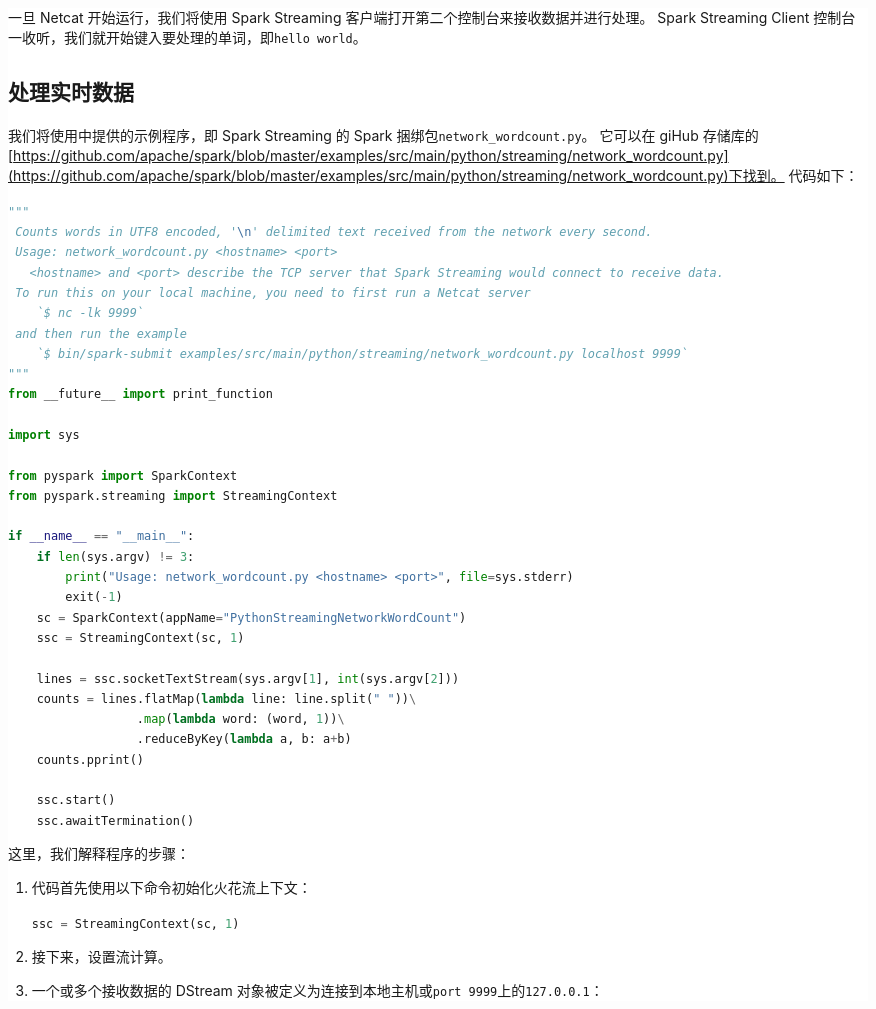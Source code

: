 一旦 Netcat 开始运行，我们将使用 Spark Streaming 客户端打开第二个控制台来接收数据并进行处理。 Spark Streaming Client 控制台一收听，我们就开始键入要处理的单词，即`hello world`。

## 处理实时数据

我们将使用中提供的示例程序，即 Spark Streaming 的 Spark 捆绑包`network_wordcount.py`。 它可以在 giHub 存储库的[https://github.com/apache/spark/blob/master/examples/src/main/python/streaming/network_wordcount.py](https://github.com/apache/spark/blob/master/examples/src/main/python/streaming/network_wordcount.py)下找到。 代码如下：

```py
"""
 Counts words in UTF8 encoded, '\n' delimited text received from the network every second.
 Usage: network_wordcount.py <hostname> <port>
   <hostname> and <port> describe the TCP server that Spark Streaming would connect to receive data.
 To run this on your local machine, you need to first run a Netcat server
    `$ nc -lk 9999`
 and then run the example
    `$ bin/spark-submit examples/src/main/python/streaming/network_wordcount.py localhost 9999`
"""
from __future__ import print_function

import sys

from pyspark import SparkContext
from pyspark.streaming import StreamingContext

if __name__ == "__main__":
    if len(sys.argv) != 3:
        print("Usage: network_wordcount.py <hostname> <port>", file=sys.stderr)
        exit(-1)
    sc = SparkContext(appName="PythonStreamingNetworkWordCount")
    ssc = StreamingContext(sc, 1)

    lines = ssc.socketTextStream(sys.argv[1], int(sys.argv[2]))
    counts = lines.flatMap(lambda line: line.split(" "))\
                  .map(lambda word: (word, 1))\
                  .reduceByKey(lambda a, b: a+b)
    counts.pprint()

    ssc.start()
    ssc.awaitTermination()
```

这里，我们解释程序的步骤：

1.  代码首先使用以下命令初始化火花流上下文：

    ```py
    ssc = StreamingContext(sc, 1)

    ```

2.  接下来，设置流计算。
3.  一个或多个接收数据的 DStream 对象被定义为连接到本地主机或`port 9999`上的`127.0.0.1`：
